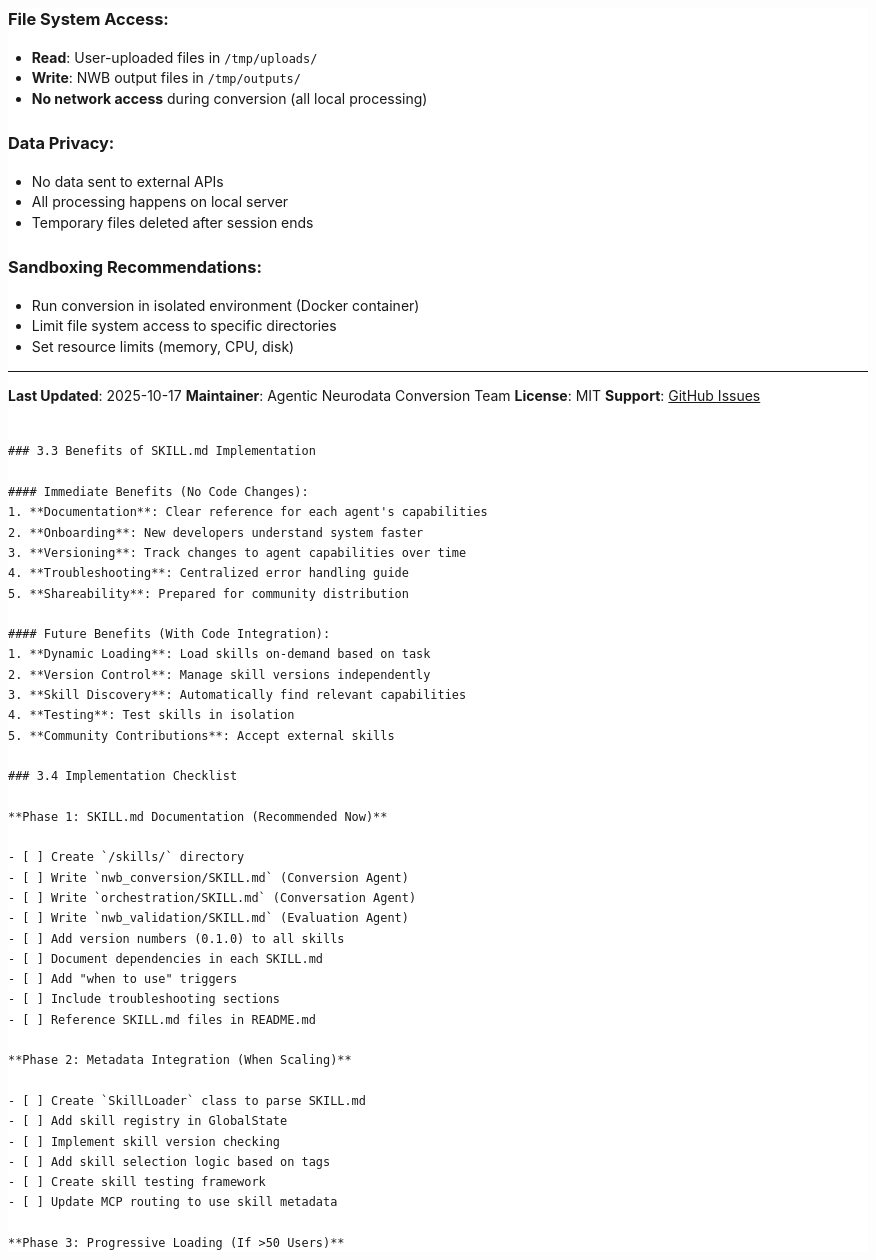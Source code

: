 ### File System Access:
- **Read**: User-uploaded files in `/tmp/uploads/`
- **Write**: NWB output files in `/tmp/outputs/`
- **No network access** during conversion (all local processing)

### Data Privacy:
- No data sent to external APIs
- All processing happens on local server
- Temporary files deleted after session ends

### Sandboxing Recommendations:
- Run conversion in isolated environment (Docker container)
- Limit file system access to specific directories
- Set resource limits (memory, CPU, disk)

---

**Last Updated**: 2025-10-17
**Maintainer**: Agentic Neurodata Conversion Team
**License**: MIT
**Support**: [GitHub Issues](https://github.com/yourteam/agentic-neurodata-conversion/issues)
```

### 3.3 Benefits of SKILL.md Implementation

#### Immediate Benefits (No Code Changes):
1. **Documentation**: Clear reference for each agent's capabilities
2. **Onboarding**: New developers understand system faster
3. **Versioning**: Track changes to agent capabilities over time
4. **Troubleshooting**: Centralized error handling guide
5. **Shareability**: Prepared for community distribution

#### Future Benefits (With Code Integration):
1. **Dynamic Loading**: Load skills on-demand based on task
2. **Version Control**: Manage skill versions independently
3. **Skill Discovery**: Automatically find relevant capabilities
4. **Testing**: Test skills in isolation
5. **Community Contributions**: Accept external skills

### 3.4 Implementation Checklist

**Phase 1: SKILL.md Documentation (Recommended Now)**

- [ ] Create `/skills/` directory
- [ ] Write `nwb_conversion/SKILL.md` (Conversion Agent)
- [ ] Write `orchestration/SKILL.md` (Conversation Agent)
- [ ] Write `nwb_validation/SKILL.md` (Evaluation Agent)
- [ ] Add version numbers (0.1.0) to all skills
- [ ] Document dependencies in each SKILL.md
- [ ] Add "when to use" triggers
- [ ] Include troubleshooting sections
- [ ] Reference SKILL.md files in README.md

**Phase 2: Metadata Integration (When Scaling)**

- [ ] Create `SkillLoader` class to parse SKILL.md
- [ ] Add skill registry in GlobalState
- [ ] Implement skill version checking
- [ ] Add skill selection logic based on tags
- [ ] Create skill testing framework
- [ ] Update MCP routing to use skill metadata

**Phase 3: Progressive Loading (If >50 Users)**
```